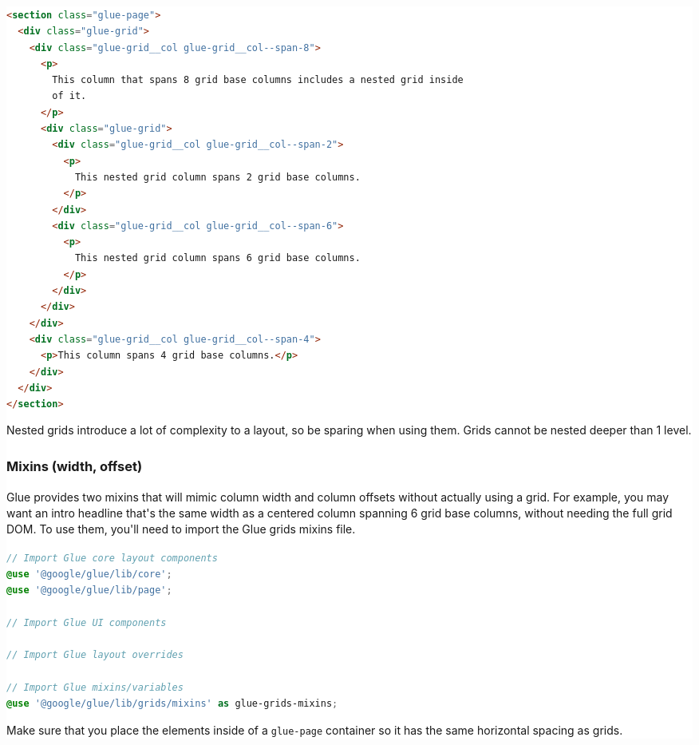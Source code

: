 ```html
<section class="glue-page">
  <div class="glue-grid">
    <div class="glue-grid__col glue-grid__col--span-8">
      <p>
        This column that spans 8 grid base columns includes a nested grid inside
        of it.
      </p>
      <div class="glue-grid">
        <div class="glue-grid__col glue-grid__col--span-2">
          <p>
            This nested grid column spans 2 grid base columns.
          </p>
        </div>
        <div class="glue-grid__col glue-grid__col--span-6">
          <p>
            This nested grid column spans 6 grid base columns.
          </p>
        </div>
      </div>
    </div>
    <div class="glue-grid__col glue-grid__col--span-4">
      <p>This column spans 4 grid base columns.</p>
    </div>
  </div>
</section>
```

Nested grids introduce a lot of complexity to a layout, so be sparing when using
them. Grids cannot be nested deeper than 1 level.

### Mixins (width, offset)

Glue provides two mixins that will mimic column width and column offsets without
actually using a grid. For example, you may want an intro headline that's the
same width as a centered column spanning 6 grid base columns, without needing
the full grid DOM. To use them, you'll need to import the Glue grids mixins
file.

```scss
// Import Glue core layout components
@use '@google/glue/lib/core';
@use '@google/glue/lib/page';

// Import Glue UI components

// Import Glue layout overrides

// Import Glue mixins/variables
@use '@google/glue/lib/grids/mixins' as glue-grids-mixins;
```


Make sure that you place the elements inside of a `glue-page` container so it
has the same horizontal spacing as grids.
